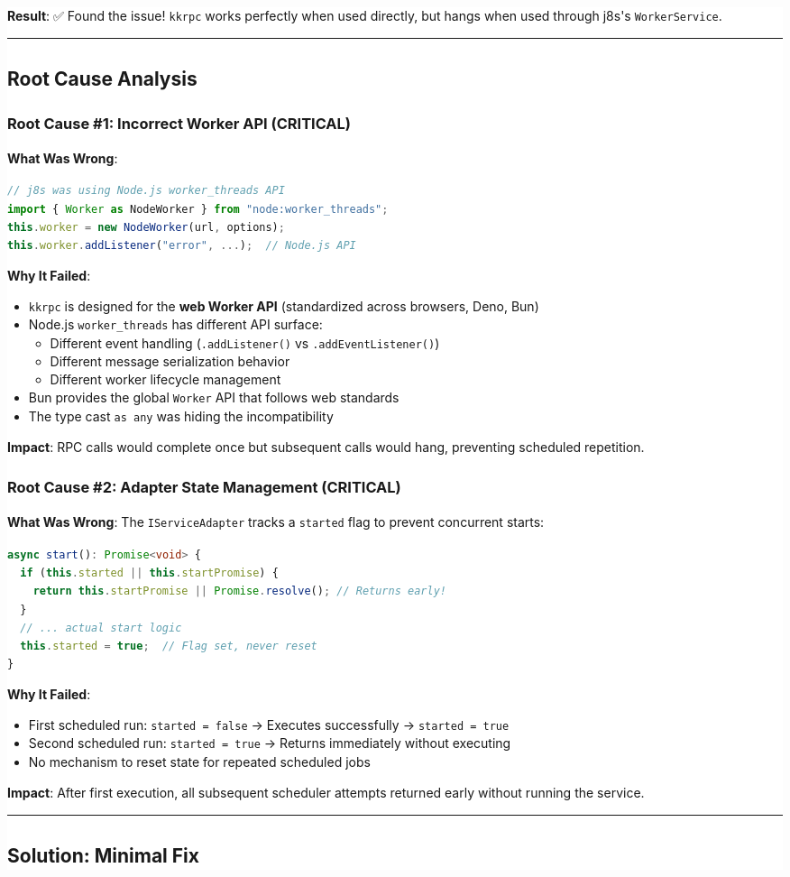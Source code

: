 **Result**: ✅ Found the issue! `kkrpc` works perfectly when used directly, but hangs when used through j8s's `WorkerService`.

---

## Root Cause Analysis

### Root Cause #1: Incorrect Worker API (CRITICAL)

**What Was Wrong**:
```typescript
// j8s was using Node.js worker_threads API
import { Worker as NodeWorker } from "node:worker_threads";
this.worker = new NodeWorker(url, options);
this.worker.addListener("error", ...);  // Node.js API
```

**Why It Failed**:
- `kkrpc` is designed for the **web Worker API** (standardized across browsers, Deno, Bun)
- Node.js `worker_threads` has different API surface:
  - Different event handling (`.addListener()` vs `.addEventListener()`)
  - Different message serialization behavior
  - Different worker lifecycle management
- Bun provides the global `Worker` API that follows web standards
- The type cast `as any` was hiding the incompatibility

**Impact**: RPC calls would complete once but subsequent calls would hang, preventing scheduled repetition.

### Root Cause #2: Adapter State Management (CRITICAL)

**What Was Wrong**:
The `IServiceAdapter` tracks a `started` flag to prevent concurrent starts:

```typescript
async start(): Promise<void> {
  if (this.started || this.startPromise) {
    return this.startPromise || Promise.resolve(); // Returns early!
  }
  // ... actual start logic
  this.started = true;  // Flag set, never reset
}
```

**Why It Failed**:
- First scheduled run: `started = false` → Executes successfully → `started = true`
- Second scheduled run: `started = true` → Returns immediately without executing
- No mechanism to reset state for repeated scheduled jobs

**Impact**: After first execution, all subsequent scheduler attempts returned early without running the service.

---

## Solution: Minimal Fix
